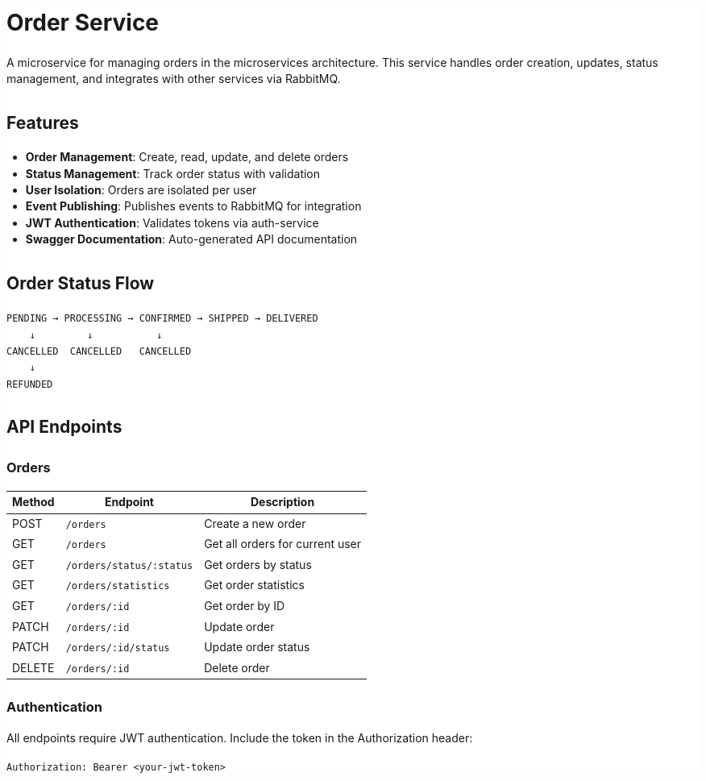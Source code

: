 # Order Service

A microservice for managing orders in the microservices architecture. This service handles order creation, updates, status management, and integrates with other services via RabbitMQ.

## Features

- **Order Management**: Create, read, update, and delete orders
- **Status Management**: Track order status with validation
- **User Isolation**: Orders are isolated per user
- **Event Publishing**: Publishes events to RabbitMQ for integration
- **JWT Authentication**: Validates tokens via auth-service
- **Swagger Documentation**: Auto-generated API documentation

## Order Status Flow

```
PENDING → PROCESSING → CONFIRMED → SHIPPED → DELIVERED
    ↓         ↓           ↓
CANCELLED  CANCELLED   CANCELLED
    ↓
REFUNDED
```

## API Endpoints

### Orders

| Method | Endpoint | Description |
|--------|----------|-------------|
| POST | `/orders` | Create a new order |
| GET | `/orders` | Get all orders for current user |
| GET | `/orders/status/:status` | Get orders by status |
| GET | `/orders/statistics` | Get order statistics |
| GET | `/orders/:id` | Get order by ID |
| PATCH | `/orders/:id` | Update order |
| PATCH | `/orders/:id/status` | Update order status |
| DELETE | `/orders/:id` | Delete order |

### Authentication

All endpoints require JWT authentication. Include the token in the Authorization header:
```
Authorization: Bearer <your-jwt-token>
```
